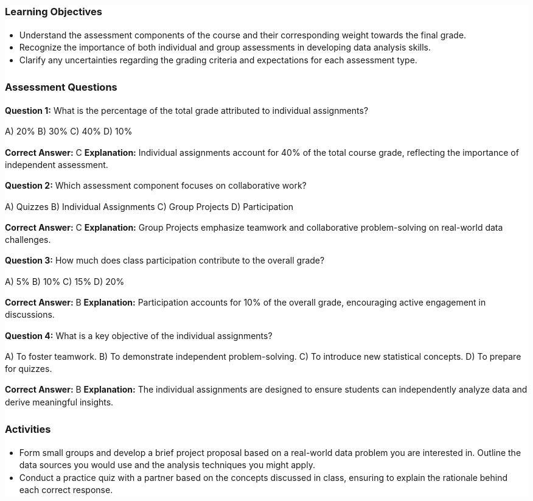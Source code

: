 ### Learning Objectives
- Understand the assessment components of the course and their corresponding weight towards the final grade.
- Recognize the importance of both individual and group assessments in developing data analysis skills.
- Clarify any uncertainties regarding the grading criteria and expectations for each assessment type.

### Assessment Questions

**Question 1:** What is the percentage of the total grade attributed to individual assignments?

  A) 20%
  B) 30%
  C) 40%
  D) 10%

**Correct Answer:** C
**Explanation:** Individual assignments account for 40% of the total course grade, reflecting the importance of independent assessment.

**Question 2:** Which assessment component focuses on collaborative work?

  A) Quizzes
  B) Individual Assignments
  C) Group Projects
  D) Participation

**Correct Answer:** C
**Explanation:** Group Projects emphasize teamwork and collaborative problem-solving on real-world data challenges.

**Question 3:** How much does class participation contribute to the overall grade?

  A) 5%
  B) 10%
  C) 15%
  D) 20%

**Correct Answer:** B
**Explanation:** Participation accounts for 10% of the overall grade, encouraging active engagement in discussions.

**Question 4:** What is a key objective of the individual assignments?

  A) To foster teamwork.
  B) To demonstrate independent problem-solving.
  C) To introduce new statistical concepts.
  D) To prepare for quizzes.

**Correct Answer:** B
**Explanation:** The individual assignments are designed to ensure students can independently analyze data and derive meaningful insights.

### Activities
- Form small groups and develop a brief project proposal based on a real-world data problem you are interested in. Outline the data sources you would use and the analysis techniques you might apply.
- Conduct a practice quiz with a partner based on the concepts discussed in class, ensuring to explain the rationale behind each correct response.
